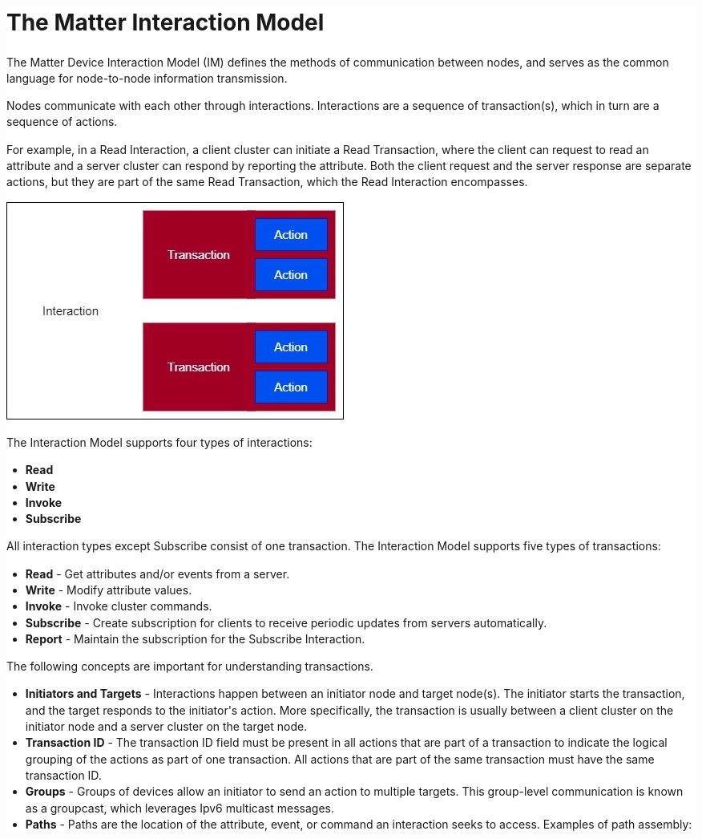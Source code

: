 # The Matter Interaction Model

The Matter Device Interaction Model (IM) defines the methods of communication between nodes, and serves as the common language for node-to-node information transmission.

Nodes communicate with each other through interactions. Interactions are a sequence of transaction(s), which in turn are a sequence of actions.

For example, in a Read Interaction, a client cluster can initiate a Read Transaction, where the client can request to read an attribute and a server cluster can respond by reporting the attribute. Both the client request and the server response are separate actions, but they are part of the same Read Transaction, which the Read Interaction encompasses.

![Interaction structure overview](resources/interaction-structure.jpg)

The Interaction Model supports four types of interactions:

- **Read**
- **Write**
- **Invoke**
- **Subscribe**

All interaction types except Subscribe consist of one transaction. The Interaction Model supports five types of transactions:

- **Read** - Get attributes and/or events from a server.
- **Write** - Modify attribute values.
- **Invoke** - Invoke cluster commands.
- **Subscribe** - Create subscription for clients to receive periodic updates from servers automatically.
- **Report** - Maintain the subscription for the Subscribe Interaction.

The following concepts are important for understanding transactions.

- **Initiators and Targets** - Interactions happen between an initiator node and target node(s). The initiator starts the transaction, and the target responds to the initiator's action. More specifically, the transaction is usually between a client cluster on the initiator node and a server cluster on the target node.
- **Transaction ID** - The transaction ID field must be present in all actions that are part of a transaction to indicate the logical grouping of the actions as part of one transaction. All actions that are part of the same transaction must have the same transaction ID.
- **Groups** - Groups of devices allow an initiator to send an action to multiple targets. This group-level communication is known as a groupcast, which leverages Ipv6 multicast messages.
- **Paths** - Paths are the location of the attribute, event, or command an interaction seeks to access. Examples of path assembly:
